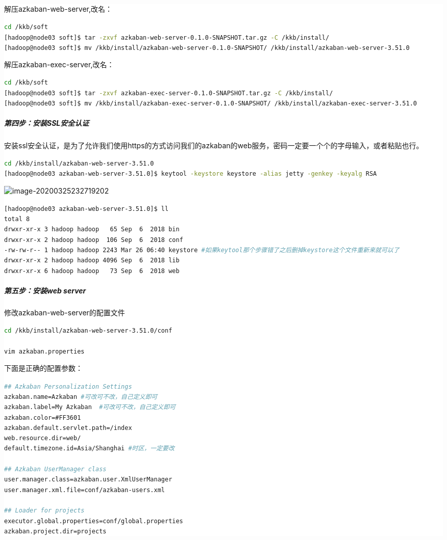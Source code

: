 解压azkaban-web-server,改名：

```sh
cd /kkb/soft
[hadoop@node03 soft]$ tar -zxvf azkaban-web-server-0.1.0-SNAPSHOT.tar.gz -C /kkb/install/
[hadoop@node03 soft]$ mv /kkb/install/azkaban-web-server-0.1.0-SNAPSHOT/ /kkb/install/azkaban-web-server-3.51.0
```

解压azkaban-exec-server,改名：

```sh
cd /kkb/soft
[hadoop@node03 soft]$ tar -zxvf azkaban-exec-server-0.1.0-SNAPSHOT.tar.gz -C /kkb/install/
[hadoop@node03 soft]$ mv /kkb/install/azkaban-exec-server-0.1.0-SNAPSHOT/ /kkb/install/azkaban-exec-server-3.51.0
```

##### 第四步：安装SSL安全认证

安装ssl安全认证，是为了允许我们使用https的方式访问我们的azkaban的web服务，密码一定要一个个的字母输入，或者粘贴也行。

```sh
cd /kkb/install/azkaban-web-server-3.51.0
[hadoop@node03 azkaban-web-server-3.51.0]$ keytool -keystore keystore -alias jetty -genkey -keyalg RSA
```

![image-20200325232719202](azkaban.assets/image-20200325232719202.png)

```sh
[hadoop@node03 azkaban-web-server-3.51.0]$ ll
total 8
drwxr-xr-x 3 hadoop hadoop   65 Sep  6  2018 bin
drwxr-xr-x 2 hadoop hadoop  106 Sep  6  2018 conf
-rw-rw-r-- 1 hadoop hadoop 2243 Mar 26 06:40 keystore #如果keytool那个步骤错了之后删掉keystore这个文件重新来就可以了
drwxr-xr-x 2 hadoop hadoop 4096 Sep  6  2018 lib
drwxr-xr-x 6 hadoop hadoop   73 Sep  6  2018 web
```



##### 第五步：安装web server

修改azkaban-web-server的配置文件

```sh
cd /kkb/install/azkaban-web-server-3.51.0/conf

vim azkaban.properties
```

下面是正确的配置参数：

```sh
## Azkaban Personalization Settings
azkaban.name=Azkaban #可改可不改，自己定义即可
azkaban.label=My Azkaban  #可改可不改，自己定义即可
azkaban.color=#FF3601
azkaban.default.servlet.path=/index
web.resource.dir=web/
default.timezone.id=Asia/Shanghai #时区，一定要改

## Azkaban UserManager class
user.manager.class=azkaban.user.XmlUserManager
user.manager.xml.file=conf/azkaban-users.xml

## Loader for projects
executor.global.properties=conf/global.properties
azkaban.project.dir=projects

```